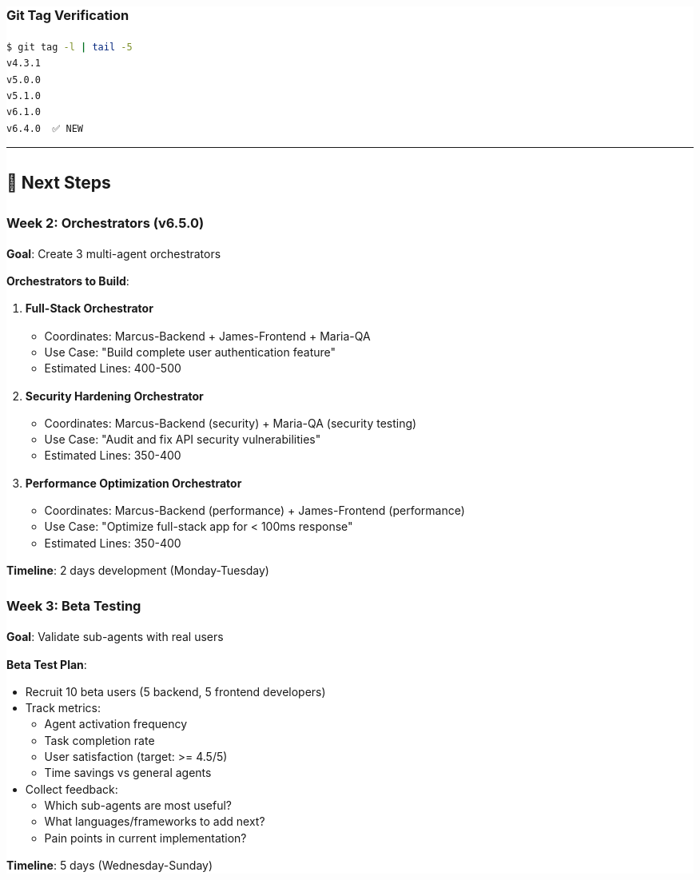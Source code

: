### Git Tag Verification
```bash
$ git tag -l | tail -5
v4.3.1
v5.0.0
v5.1.0
v6.1.0
v6.4.0  ✅ NEW
```

---

## 🚀 Next Steps

### Week 2: Orchestrators (v6.5.0)

**Goal**: Create 3 multi-agent orchestrators

**Orchestrators to Build**:
1. **Full-Stack Orchestrator**
   - Coordinates: Marcus-Backend + James-Frontend + Maria-QA
   - Use Case: "Build complete user authentication feature"
   - Estimated Lines: 400-500

2. **Security Hardening Orchestrator**
   - Coordinates: Marcus-Backend (security) + Maria-QA (security testing)
   - Use Case: "Audit and fix API security vulnerabilities"
   - Estimated Lines: 350-400

3. **Performance Optimization Orchestrator**
   - Coordinates: Marcus-Backend (performance) + James-Frontend (performance)
   - Use Case: "Optimize full-stack app for < 100ms response"
   - Estimated Lines: 350-400

**Timeline**: 2 days development (Monday-Tuesday)

### Week 3: Beta Testing

**Goal**: Validate sub-agents with real users

**Beta Test Plan**:
- Recruit 10 beta users (5 backend, 5 frontend developers)
- Track metrics:
  - Agent activation frequency
  - Task completion rate
  - User satisfaction (target: >= 4.5/5)
  - Time savings vs general agents
- Collect feedback:
  - Which sub-agents are most useful?
  - What languages/frameworks to add next?
  - Pain points in current implementation?

**Timeline**: 5 days (Wednesday-Sunday)
